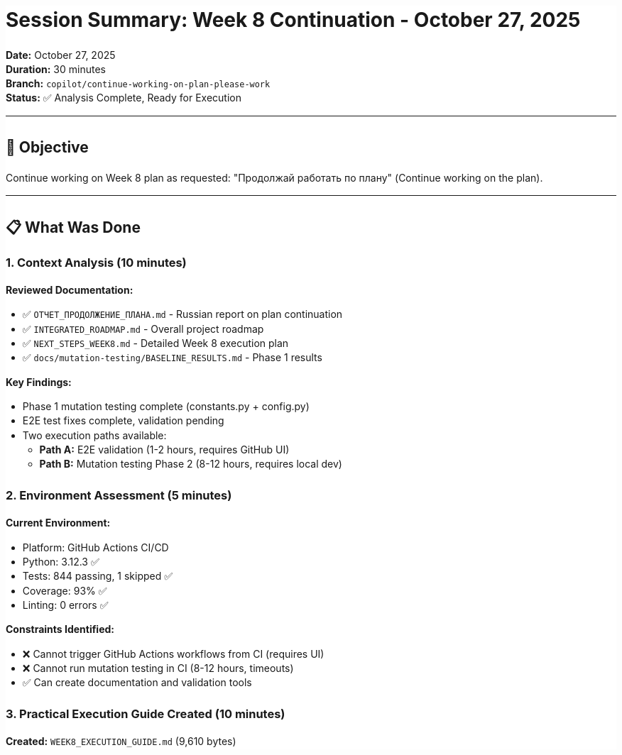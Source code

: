 # Session Summary: Week 8 Continuation - October 27, 2025

**Date:** October 27, 2025  
**Duration:** 30 minutes  
**Branch:** `copilot/continue-working-on-plan-please-work`  
**Status:** ✅ Analysis Complete, Ready for Execution

---

## 🎯 Objective

Continue working on Week 8 plan as requested: "Продолжай работать по плану" (Continue working on the plan).

---

## 📋 What Was Done

### 1. Context Analysis (10 minutes)

**Reviewed Documentation:**
- ✅ `ОТЧЕТ_ПРОДОЛЖЕНИЕ_ПЛАНА.md` - Russian report on plan continuation
- ✅ `INTEGRATED_ROADMAP.md` - Overall project roadmap
- ✅ `NEXT_STEPS_WEEK8.md` - Detailed Week 8 execution plan
- ✅ `docs/mutation-testing/BASELINE_RESULTS.md` - Phase 1 results

**Key Findings:**
- Phase 1 mutation testing complete (constants.py + config.py)
- E2E test fixes complete, validation pending
- Two execution paths available:
  - **Path A:** E2E validation (1-2 hours, requires GitHub UI)
  - **Path B:** Mutation testing Phase 2 (8-12 hours, requires local dev)

### 2. Environment Assessment (5 minutes)

**Current Environment:**
- Platform: GitHub Actions CI/CD
- Python: 3.12.3 ✅
- Tests: 844 passing, 1 skipped ✅
- Coverage: 93% ✅
- Linting: 0 errors ✅

**Constraints Identified:**
- ❌ Cannot trigger GitHub Actions workflows from CI (requires UI)
- ❌ Cannot run mutation testing in CI (8-12 hours, timeouts)
- ✅ Can create documentation and validation tools

### 3. Practical Execution Guide Created (10 minutes)

**Created:** `WEEK8_EXECUTION_GUIDE.md` (9,610 bytes)
